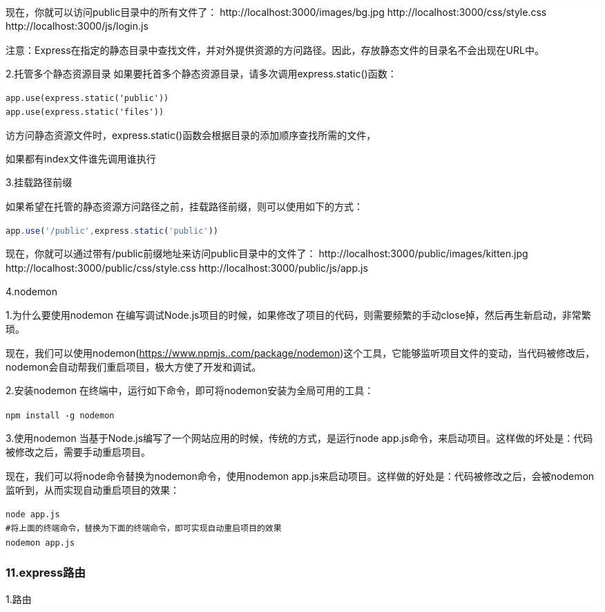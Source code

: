 现在，你就可以访问public目录中的所有文件了：
http://localhost:3000/images/bg.jpg
http://localhost:3000/css/style.css
http://localhost:3000/js/login.js

注意：Express在指定的静态目录中查找文件，并对外提供资源的方问路径。因此，存放静态文件的目录名不会出现在URL中。

2.托管多个静态资源目录
如果要托首多个静态资源目录，请多次调用express.static()函数：

```
app.use(express.static('public'))
app.use(express.static('files'))
```

访方问静态资源文件时，express.static()函数会根据目录的添加顺序查找所需的文件，

如果都有index文件谁先调用谁执行

3.挂载路径前缀

如果希望在托管的静态资源方问路径之前，挂载路径前缀，则可以使用如下的方式：

```js
app.use('/public',express.static('public'))
```

现在，你就可以通过带有/public前缀地址来访问public目录中的文件了：
http://localhost:3000/public/images/kitten.jpg
http://localhost:3000/public/css/style.css
http://localhost:3000/public/js/app.js

4.nodemon

1.为什么要使用nodemon
在编写调试Node.js项目的时候，如果修改了项目的代码，则需要频繁的手动close掉，然后再生新启动，非常繁琐。

现在，我们可以使用nodemon(https://www.npmjs..com/package/nodemon)这个工具，它能够监听项目文件的变动，当代码被修改后，nodemon会自动帮我们重启项目，极大方使了开发和调试。

2.安装nodemon
在终端中，运行如下命令，即可将nodemon安装为全局可用的工具：

```
npm install -g nodemon
```

3.使用nodemon
当基于Node.js编写了一个网站应用的时候，传统的方式，是运行node app.js命令，来启动项目。这样做的坏处是：代码被修改之后，需要手动重启项目。

现在，我们可以将node命令替换为nodemon命令，使用nodemon app.js来启动项目。这样做的好处是：代码被修改之后，会被nodemon监听到，从而实现自动重启项目的效果：

```
node app.js
#将上面的终端命令，替换为下面的终端命令，即可实现自动重启项目的效果
nodemon app.js
```

### 11.express路由

1.路由
